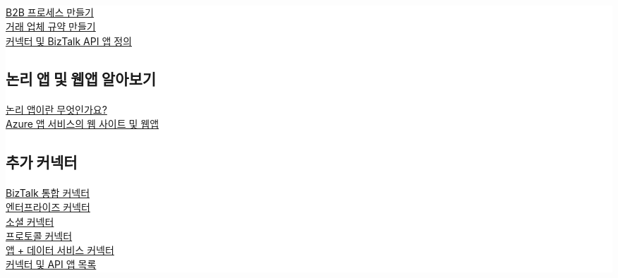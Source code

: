 [B2B 프로세스 만들기](app-service-logic-create-a-b2b-process.md)<br/>
[거래 업체 규약 만들기](app-service-logic-create-a-trading-partner-agreement.md)<br/>
[커넥터 및 BizTalk API 앱 정의](app-service-logic-what-are-biztalk-api-apps.md)


## 논리 앱 및 웹앱 알아보기
[논리 앱이란 무엇인가요?](app-service-logic-what-are-logic-apps.md)<br/>
[Azure 앱 서비스의 웹 사이트 및 웹앱](app-service-web-app-azure-portal.md)


## 추가 커넥터
[BizTalk 통합 커넥터](app-service-logic-integration-connectors.md)<br/>
[엔터프라이즈 커넥터](app-service-logic-enterprise-connectors.md)<br/>
[소셜 커넥터](app-service-logic-social-connectors.md)<br/>
[프로토콜 커넥터](app-service-logic-protocol-connectors.md)<br/>
[앱 + 데이터 서비스 커넥터](app-service-logic-data-connectors.md)<br/>
[커넥터 및 API 앱 목록](app-service-logic-connectors-list.md)


